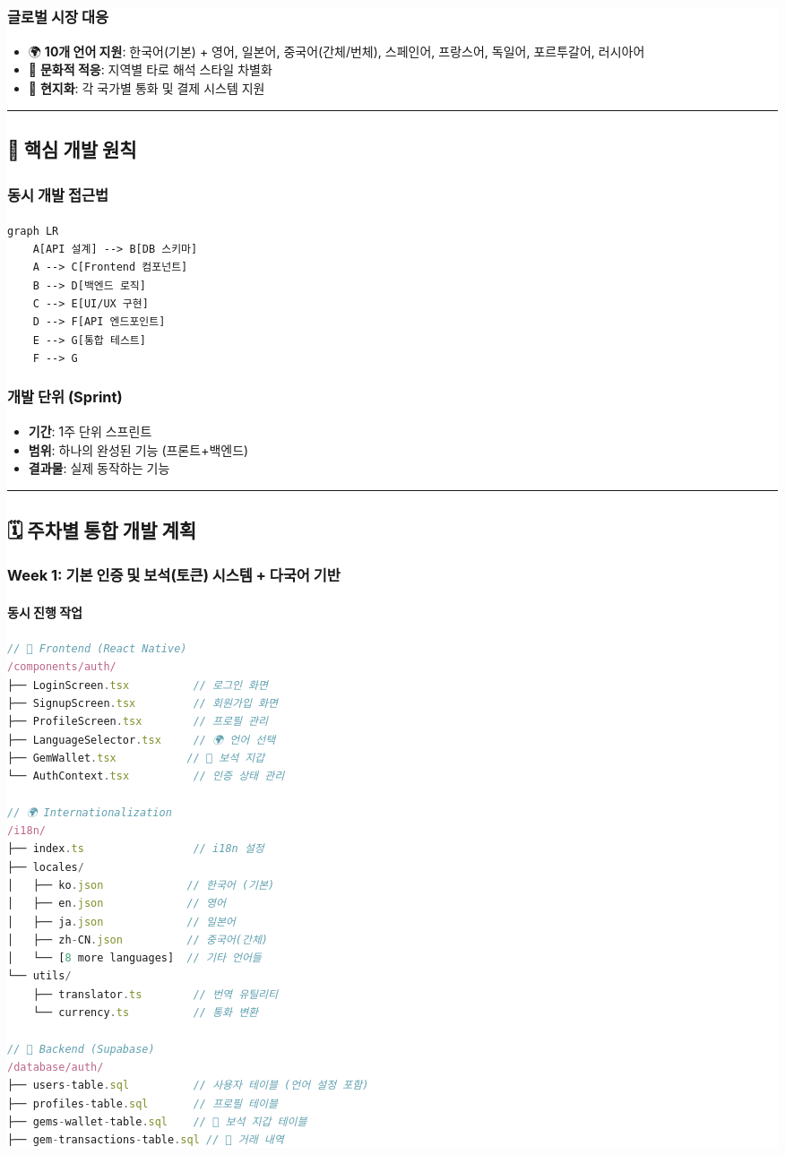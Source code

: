 ### **글로벌 시장 대응**
- 🌍 **10개 언어 지원**: 한국어(기본) + 영어, 일본어, 중국어(간체/번체), 스페인어, 프랑스어, 독일어, 포르투갈어, 러시아어
- 🎯 **문화적 적응**: 지역별 타로 해석 스타일 차별화
- 💱 **현지화**: 각 국가별 통화 및 결제 시스템 지원

---

## 🎯 **핵심 개발 원칙**

### **동시 개발 접근법**
```mermaid
graph LR
    A[API 설계] --> B[DB 스키마]
    A --> C[Frontend 컴포넌트]
    B --> D[백엔드 로직]
    C --> E[UI/UX 구현]
    D --> F[API 엔드포인트]
    E --> G[통합 테스트]
    F --> G
```

### **개발 단위 (Sprint)**
- **기간**: 1주 단위 스프린트
- **범위**: 하나의 완성된 기능 (프론트+백엔드)
- **결과물**: 실제 동작하는 기능

---

## 🗓️ **주차별 통합 개발 계획**

### **Week 1: 기본 인증 및 보석(토큰) 시스템 + 다국어 기반**

#### **동시 진행 작업**
```typescript
// 📱 Frontend (React Native)
/components/auth/
├── LoginScreen.tsx          // 로그인 화면
├── SignupScreen.tsx         // 회원가입 화면
├── ProfileScreen.tsx        // 프로필 관리
├── LanguageSelector.tsx     // 🌍 언어 선택
├── GemWallet.tsx           // 💎 보석 지갑
└── AuthContext.tsx          // 인증 상태 관리

// 🌍 Internationalization
/i18n/
├── index.ts                 // i18n 설정
├── locales/
│   ├── ko.json             // 한국어 (기본)
│   ├── en.json             // 영어
│   ├── ja.json             // 일본어
│   ├── zh-CN.json          // 중국어(간체)
│   └── [8 more languages]  // 기타 언어들
└── utils/
    ├── translator.ts        // 번역 유틸리티
    └── currency.ts          // 통화 변환

// 🔧 Backend (Supabase)
/database/auth/
├── users-table.sql          // 사용자 테이블 (언어 설정 포함)
├── profiles-table.sql       // 프로필 테이블
├── gems-wallet-table.sql    // 💎 보석 지갑 테이블
├── gem-transactions-table.sql // 💎 거래 내역
```